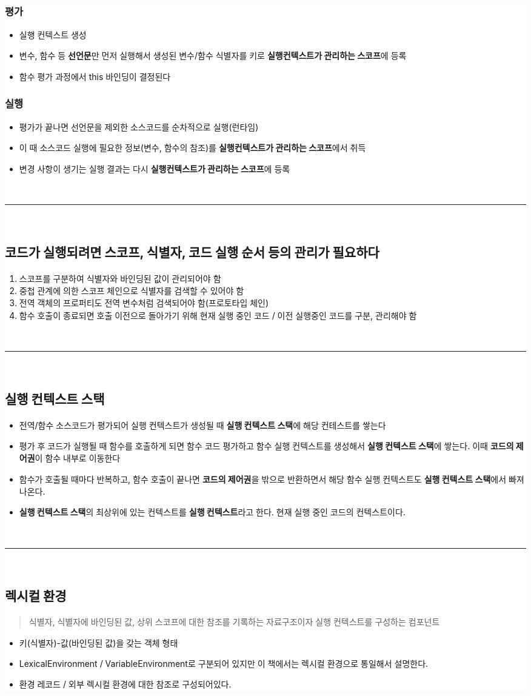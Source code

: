 ### 평가

- 실행 컨텍스트 생성

- 변수, 함수 등 **선언문**만 먼저 실행해서 생성된 변수/함수 식별자를 키로 **실행컨텍스트가 관리하는 스코프**에 등록

- 함수 평가 과정에서 this 바인딩이 결정된다

### 실행

- 평가가 끝나면 선언문을 제외한 소스코드를 순차적으로 실행(런타임)

- 이 때 소스코드 실행에 필요한 정보(변수, 함수의 참조)를 **실행컨텍스트가 관리하는 스코프**에서 취득

- 변경 사항이 생기는 실행 결과는 다시 **실행컨텍스트가 관리하는 스코프**에 등록

<br/>
<hr/>
<br/>

## 코드가 실행되려면 스코프, 식별자, 코드 실행 순서 등의 관리가 필요하다

1. 스코프를 구분하여 식별자와 바인딩된 값이 관리되어야 함
2. 중첩 관계에 의한 스코프 체인으로 식별자를 검색할 수 있어야 함
3. 전역 객체의 프로퍼티도 전역 변수처럼 검색되어야 함(프로토타입 체인)
4. 함수 호출이 종료되면 호출 이전으로 돌아가기 위해 현재 실행 중인 코드 / 이전 실행중인 코드를 구분, 관리해야 함

<br/>
<hr/>
<br/>

## 실행 컨텍스트 스택

- 전역/함수 소스코드가 평가되어 실행 컨텍스트가 생성될 때 **실행 컨텍스트 스택**에 해당 컨테스트를 쌓는다

- 평가 후 코드가 실행될 때 함수를 호출하게 되면 함수 코드 평가하고 함수 실행 컨텍스트를 생성해서 **실행 컨텍스트 스택**에 쌓는다. 이때 **코드의 제어권**이 함수 내부로 이동한다

- 함수가 호출될 때마다 반복하고, 함수 호출이 끝나면
  **코드의 제어권**을 밖으로 반환하면서 해당 함수 실행 컨텍스트도 **실행 컨텍스트 스택**에서 빠져나온다.

- **실행 컨텍스트 스택**의 최상위에 있는 컨텍스트를 **실행 컨텍스트**라고 한다. 현재 실행 중인 코드의 컨텍스트이다.

<br/>
<hr/>
<br/>

## 렉시컬 환경

> 식별자, 식별자에 바인딩된 값, 상위 스코프에 대한 참조를 기록하는 자료구조이자 실행 컨텍스트를 구성하는 컴포넌트

- 키(식별자)-값(바인딩된 값)을 갖는 객체 형태

- LexicalEnvironment / VariableEnvironment로 구분되어 있지만 이 책에서는 렉시컬 환경으로 통일해서 설명한다.

- 환경 레코드 / 외부 렉시컬 환경에 대한 참조로 구성되어있다.
